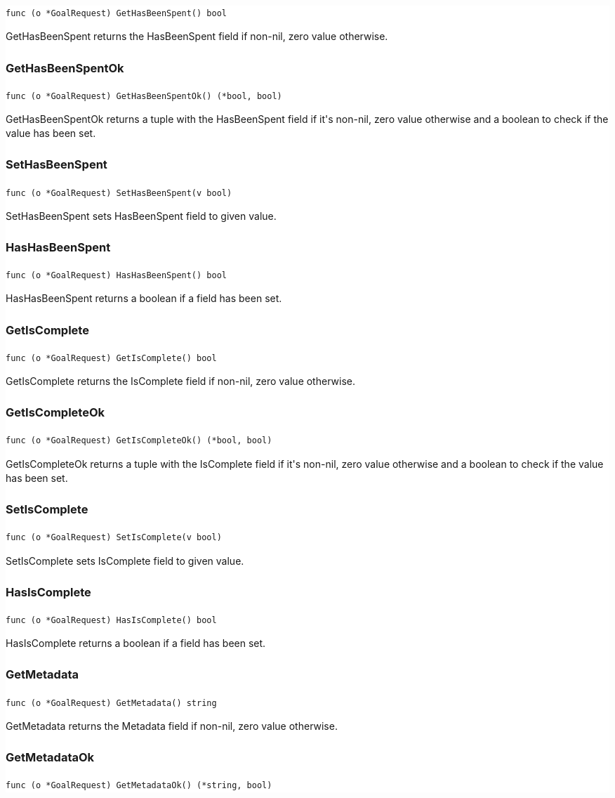 `func (o *GoalRequest) GetHasBeenSpent() bool`

GetHasBeenSpent returns the HasBeenSpent field if non-nil, zero value otherwise.

### GetHasBeenSpentOk

`func (o *GoalRequest) GetHasBeenSpentOk() (*bool, bool)`

GetHasBeenSpentOk returns a tuple with the HasBeenSpent field if it's non-nil, zero value otherwise
and a boolean to check if the value has been set.

### SetHasBeenSpent

`func (o *GoalRequest) SetHasBeenSpent(v bool)`

SetHasBeenSpent sets HasBeenSpent field to given value.

### HasHasBeenSpent

`func (o *GoalRequest) HasHasBeenSpent() bool`

HasHasBeenSpent returns a boolean if a field has been set.

### GetIsComplete

`func (o *GoalRequest) GetIsComplete() bool`

GetIsComplete returns the IsComplete field if non-nil, zero value otherwise.

### GetIsCompleteOk

`func (o *GoalRequest) GetIsCompleteOk() (*bool, bool)`

GetIsCompleteOk returns a tuple with the IsComplete field if it's non-nil, zero value otherwise
and a boolean to check if the value has been set.

### SetIsComplete

`func (o *GoalRequest) SetIsComplete(v bool)`

SetIsComplete sets IsComplete field to given value.

### HasIsComplete

`func (o *GoalRequest) HasIsComplete() bool`

HasIsComplete returns a boolean if a field has been set.

### GetMetadata

`func (o *GoalRequest) GetMetadata() string`

GetMetadata returns the Metadata field if non-nil, zero value otherwise.

### GetMetadataOk

`func (o *GoalRequest) GetMetadataOk() (*string, bool)`
